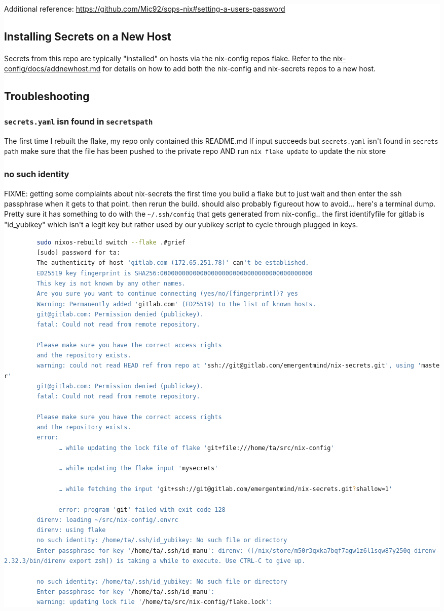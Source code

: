 Additional reference: https://github.com/Mic92/sops-nix#setting-a-users-password

## Installing Secrets on a New Host

  Secrets from this repo are typically "installed" on hosts via the nix-config repos flake. Refer to the [nix-config/docs/addnewhost.md](https://github.com/EmergentMind/nix-config/blob/dev/docs/addnewhost.md#adding-a-new-host) for details on how to add both the nix-config and nix-secrets repos to a new host.

## Troubleshooting

### `secrets.yaml` isn found in `secretspath`
The first time I rebuilt the flake, my repo only contained this README.md
If input succeeds but `secrets.yaml` isn't found in `secretspath` make sure that the file has been pushed to the private
repo AND run `nix flake update` to update the nix store

### no such identity
FIXME: getting some complaints about nix-secrets the first time you build a flake but to just wait and then enter the ssh passphrase when it gets to that point. then rerun the build. should also probably figureout how to avoid... here's a terminal dump.  Pretty sure it has something to do with the `~/.ssh/config` that gets generated from nix-config.. the first identifyfile for gitlab is "id_yubikey" which isn't a legit key but rather used by our yubikey script to cycle through plugged in keys.
```bash
         sudo nixos-rebuild switch --flake .#grief
         [sudo] password for ta: 
         The authenticity of host 'gitlab.com (172.65.251.78)' can't be established.
         ED25519 key fingerprint is SHA256:000000000000000000000000000000000000000000  
         This key is not known by any other names.
         Are you sure you want to continue connecting (yes/no/[fingerprint])? yes
         Warning: Permanently added 'gitlab.com' (ED25519) to the list of known hosts.
         git@gitlab.com: Permission denied (publickey).
         fatal: Could not read from remote repository.

         Please make sure you have the correct access rights
         and the repository exists.
         warning: could not read HEAD ref from repo at 'ssh://git@gitlab.com/emergentmind/nix-secrets.git', using 'master'
         git@gitlab.com: Permission denied (publickey).
         fatal: Could not read from remote repository.

         Please make sure you have the correct access rights
         and the repository exists.
         error:
               … while updating the lock file of flake 'git+file:///home/ta/src/nix-config'

               … while updating the flake input 'mysecrets'

               … while fetching the input 'git+ssh://git@gitlab.com/emergentmind/nix-secrets.git?shallow=1'

               error: program 'git' failed with exit code 128
         direnv: loading ~/src/nix-config/.envrc                                                  
         direnv: using flake
         no such identity: /home/ta/.ssh/id_yubikey: No such file or directory
         Enter passphrase for key '/home/ta/.ssh/id_manu': direnv: ([/nix/store/m50r3qxka7bqf7agw1z6l1sqw87y250q-direnv-2.32.3/bin/direnv export zsh]) is taking a while to execute. Use CTRL-C to give up.

         no such identity: /home/ta/.ssh/id_yubikey: No such file or directory
         Enter passphrase for key '/home/ta/.ssh/id_manu': 
         warning: updating lock file '/home/ta/src/nix-config/flake.lock':
```